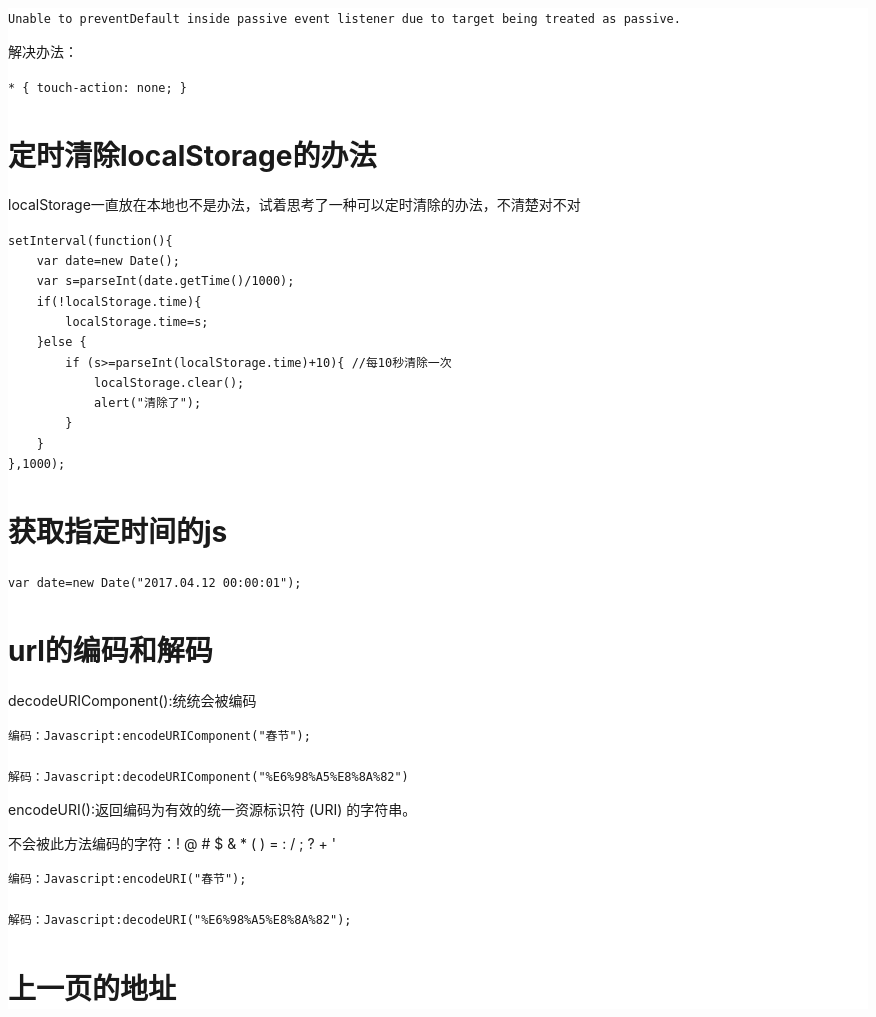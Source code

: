	Unable to preventDefault inside passive event listener due to target being treated as passive.

解决办法：	
	
	* { touch-action: none; } 



# 定时清除localStorage的办法

localStorage一直放在本地也不是办法，试着思考了一种可以定时清除的办法，不清楚对不对

    setInterval(function(){
        var date=new Date();
        var s=parseInt(date.getTime()/1000);
        if(!localStorage.time){
            localStorage.time=s;
        }else {
            if (s>=parseInt(localStorage.time)+10){ //每10秒清除一次
                localStorage.clear();
                alert("清除了");
            }
        }
    },1000);



# 获取指定时间的js


	var date=new Date("2017.04.12 00:00:01");



# url的编码和解码


decodeURIComponent():统统会被编码


	编码：Javascript:encodeURIComponent("春节");
	
	解码：Javascript:decodeURIComponent("%E6%98%A5%E8%8A%82")


encodeURI():返回编码为有效的统一资源标识符 (URI) 的字符串。

不会被此方法编码的字符：! @ # $ & * ( ) = : / ; ? + '


	编码：Javascript:encodeURI("春节");
	
	解码：Javascript:decodeURI("%E6%98%A5%E8%8A%82");



# 上一页的地址
